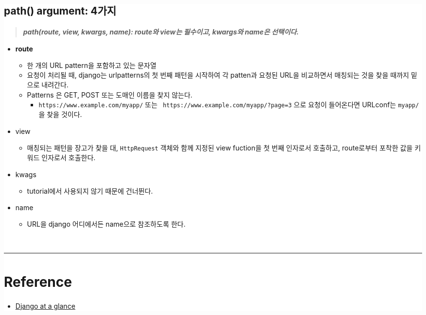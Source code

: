 ## path() argument: 4가지

> **_path(route, view, kwargs, name): route와 view는 필수이고, kwargs와 name은 선택이다._**

- **route**

  - 한 개의 URL pattern을 포함하고 있는 문자열
  - 요청이 처리될 때, django는 urlpatterns의 첫 번째 패턴을 시작하여 각 patten과 요청된 URL을 비교하면서 매칭되는 것을 찾을 때까지 밑으로 내려간다.
  - Patterns 은 GET, POST 또는 도매인 이름을 찾지 않는다.
    - `https://www.example.com/myapp/` 또는 ` https://www.example.com/myapp/?page=3` 으로 요청이 들어온다면 URLconf는 `myapp/`을 찾을 것이다.

- view

  - 매칭되는 패턴을 장고가 찾을 대, `HttpRequest` 객체와 함께 지정된 view fuction을 첫 번째 인자로서 호출하고, route로부터 포착한 값을 키워드 인자로서 호출한다.

- kwags

  - tutorial에서 사용되지 않기 때문에 건너뛴다.

- name
  - URL을 django 어디에서든 name으로 참조하도록 한다.

&nbsp;

---

# Reference

- [Django at a glance](https://docs.djangoproject.com/en/4.0/intro/overview/)
